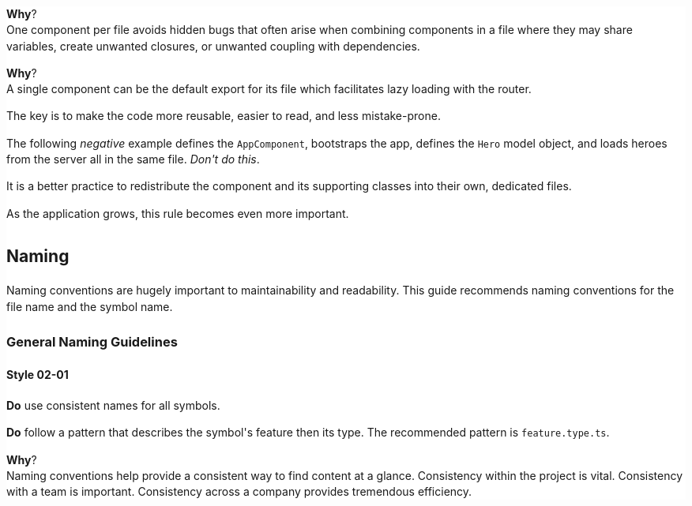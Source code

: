 **Why**? <br />
One component per file avoids hidden bugs that often arise when combining components in a file where they may share variables, create unwanted closures, or unwanted coupling with dependencies.

**Why**? <br />
A single component can be the default export for its file which facilitates lazy loading with the router.

The key is to make the code more reusable, easier to read, and less mistake-prone.

The following *negative* example defines the `AppComponent`, bootstraps the app,
defines the `Hero` model object, and loads heroes from the server all in the same file.
*Don't do this*.

<docs-code path="styleguide/src/01-01/app/heroes/hero.component.avoid.ts" language="typescript" header="app/heroes/hero.component.ts"/>

It is a better practice to redistribute the component and its
supporting classes into their own, dedicated files.

<docs-code-multifile>
    <docs-code header="main.ts" path="styleguide/src/01-01/main.ts"/>
    <docs-code header="app/app.module.ts" path="styleguide/src/01-01/app/app.module.ts"/>
    <docs-code header="app/app.component.ts" path="styleguide/src/01-01/app/app.component.ts"/>
    <docs-code header="app/heroes/heroes.component.ts" path="styleguide/src/01-01/app/heroes/heroes.component.ts"/>
    <docs-code header="app/heroes/shared/hero.service.ts" path="styleguide/src/01-01/app/heroes/shared/hero.service.ts"/>
    <docs-code header="app/heroes/shared/hero.model.ts" path="styleguide/src/01-01/app/heroes/shared/hero.model.ts"/>
    <docs-code header="app/heroes/shared/mock-heroes.ts" path="styleguide/src/01-01/app/heroes/shared/mock-heroes.ts"/>
</docs-code-multifile>

As the application grows, this rule becomes even more important.

## Naming

Naming conventions are hugely important to maintainability and readability.
This guide recommends naming conventions for the file name and the symbol name.

### General Naming Guidelines

#### Style 02-01

**Do** use consistent names for all symbols.

**Do** follow a pattern that describes the symbol's feature then its type.
The recommended pattern is `feature.type.ts`.

**Why**? <br />
Naming conventions help provide a consistent way to find content at a glance.
Consistency within the project is vital.
Consistency with a team is important.
Consistency across a company provides tremendous efficiency.
